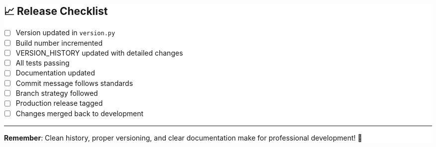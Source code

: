 ## 📈 Release Checklist

- [ ] Version updated in `version.py`
- [ ] Build number incremented
- [ ] VERSION_HISTORY updated with detailed changes
- [ ] All tests passing
- [ ] Documentation updated
- [ ] Commit message follows standards
- [ ] Branch strategy followed
- [ ] Production release tagged
- [ ] Changes merged back to development

---

**Remember**: Clean history, proper versioning, and clear documentation make for professional development! 🎯
